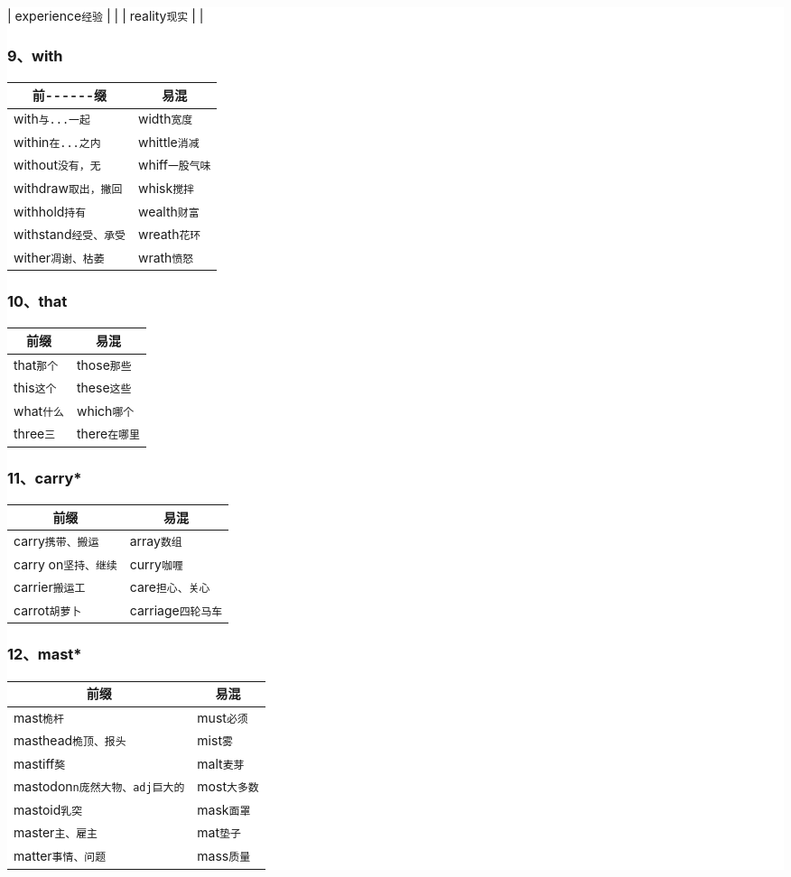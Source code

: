| experience`经验`               |                |
| reality`现实`                  |                |

### 9、with

| 前------缀            | 易混            |
| --------------------- | --------------- |
| with`与...一起`       | width`宽度`     |
| within`在...之内`     | whittle`消减`   |
| without`没有，无`     | whiff`一股气味` |
| withdraw`取出，撇回`  | whisk`搅拌`     |
| withhold`持有`        | wealth`财富`    |
| withstand`经受、承受` | wreath`花环`    |
| wither`凋谢、枯萎`    | wrath`愤怒`     |

### 10、that

| 前缀       | 易混          |
| ---------- | ------------- |
| that`那个` | those`那些`   |
| this`这个` | these`这些`   |
| what`什么` | which`哪个`   |
| three`三`  | there`在哪里` |

### 11、carry*

| 前缀                 | 易混               |
| -------------------- | ------------------ |
| carry`携带、搬运`    | array`数组`        |
| carry on`坚持、继续` | curry`咖喱`        |
| carrier`搬运工`      | care`担心、关心`   |
| carrot`胡萝卜`       | carriage`四轮马车` |

### 12、mast*

| 前缀                           | 易混         |
| ------------------------------ | ------------ |
| mast`桅杆`                     | must`必须`   |
| masthead`桅顶、报头`           | mist`雾`     |
| mastiff`獒`                    | malt`麦芽`   |
| mastodon`n庞然大物、adj巨大的` | most`大多数` |
| mastoid`乳突`                  | mask`面罩`   |
| master`主、雇主`               | mat`垫子`    |
| matter`事情、问题`             | mass`质量`   |
